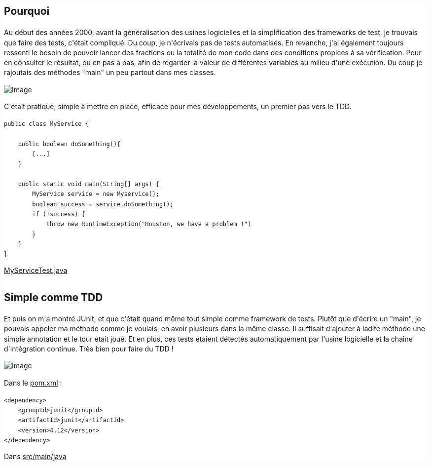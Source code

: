 ## Pourquoi

Au début des années 2000, avant la généralisation des usines logicielles et la simplification des frameworks de test, je trouvais que faire des tests, c'était compliqué.
Du coup, je n'écrivais pas de tests automatisés. 
En revanche, j'ai également toujours ressenti le besoin de pouvoir lancer des fractions ou la totalité de mon code dans des conditions propices à sa vérification.
Pour en consulter le résultat, ou en pas à pas, afin de regarder la valeur de différentes variables au milieu d'une exécution. 
Du coup je rajoutais des méthodes "main" un peu partout dans mes classes.

![Image](https://git.framasoft.org/Ronan/tuto-cucumber/raw/master/img/caveman.jpg)

C'était pratique, simple à mettre en place, efficace pour mes développements, un premier pas vers le TDD.

```
public class MyService {
	
	public boolean doSomething(){
		[...]
	}
	
	public static void main(String[] args) {
		MyService service = new Myservice();
		boolean success = service.doSomething();
		if (!success) {
			throw new RuntimeException("Houston, we have a problem !")
		}
	}
}
```
[MyServiceTest.java](https://git.framasoft.org/Ronan/tuto-cucumber/blob/master/src/test/java/com/leroy/ronan/tuto/cucumber/services/v1main/MyServiceTest.java)

## Simple comme TDD

Et puis on m'a montré JUnit, et que c'était quand même tout simple comme framework de tests.
Plutôt que d'écrire un "main", je pouvais appeler ma méthode comme je voulais, en avoir plusieurs dans la même classe.
Il suffisait d'ajouter à ladite méthode une simple annotation et le tour était joué. 
Et en plus, ces tests étaient détectés automatiquement par l'usine logicielle et la chaîne d'intégration continue.
Très bien pour faire du TDD !

![Image](https://git.framasoft.org/Ronan/tuto-cucumber/raw/master/img/simple.jpg)

Dans le [pom.xml](https://git.framasoft.org/Ronan/tuto-cucumber/blob/master/pom.xml) :
```
<dependency>
	<groupId>junit</groupId>
	<artifactId>junit</artifactId>
	<version>4.12</version>
</dependency>
```
Dans [src/main/java](https://git.framasoft.org/Ronan/tuto-cucumber/blob/master/src/main/java/com/leroy/ronan/tuto/cucumber/services/MyService.java)
